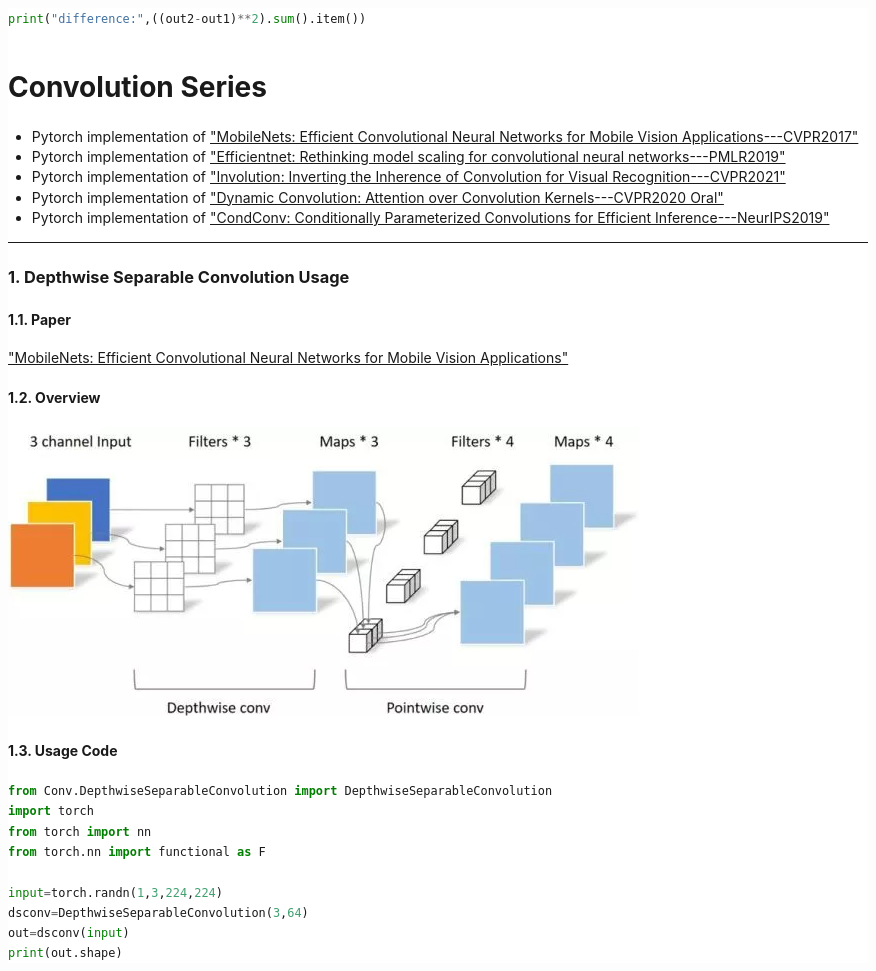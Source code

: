 ```python
print("difference:",((out2-out1)**2).sum().item())
```





# Convolution Series

- Pytorch implementation of ["MobileNets: Efficient Convolutional Neural Networks for Mobile Vision Applications---CVPR2017"](https://arxiv.org/abs/1704.04861)
- Pytorch implementation of ["Efficientnet: Rethinking model scaling for convolutional neural networks---PMLR2019"](http://proceedings.mlr.press/v97/tan19a.html)
- Pytorch implementation of ["Involution: Inverting the Inherence of Convolution for Visual Recognition---CVPR2021"](https://arxiv.org/abs/2103.06255)
- Pytorch implementation of ["Dynamic Convolution: Attention over Convolution Kernels---CVPR2020 Oral"](https://arxiv.org/abs/1912.03458)
- Pytorch implementation of ["CondConv: Conditionally Parameterized Convolutions for Efficient Inference---NeurIPS2019"](https://arxiv.org/abs/1904.04971)

***

### 1. Depthwise Separable Convolution Usage
#### 1.1. Paper
["MobileNets: Efficient Convolutional Neural Networks for Mobile Vision Applications"](https://arxiv.org/abs/1704.04861)

#### 1.2. Overview

![](images/DepthwiseSeparableConv.png)

#### 1.3. Usage Code
```python
from Conv.DepthwiseSeparableConvolution import DepthwiseSeparableConvolution
import torch
from torch import nn
from torch.nn import functional as F

input=torch.randn(1,3,224,224)
dsconv=DepthwiseSeparableConvolution(3,64)
out=dsconv(input)
print(out.shape)
```
